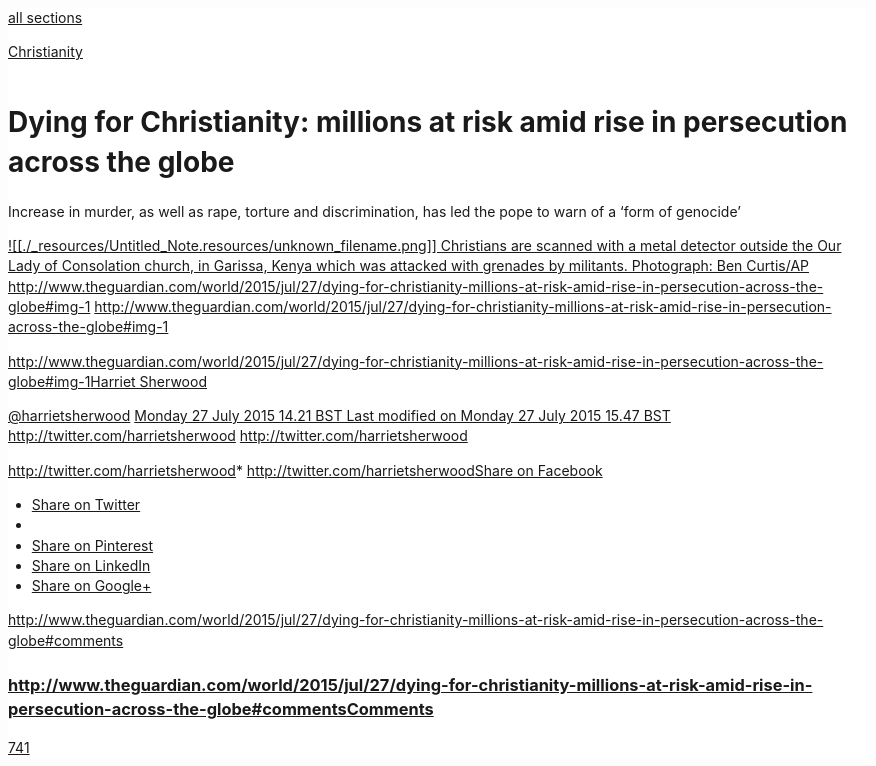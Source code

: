 [all sections](http://www.theguardian.com/world/2015/jul/27/dying-for-christianity-millions-at-risk-amid-rise-in-persecution-across-the-globe#nav-allsections)

[Christianity](http://www.theguardian.com/world/christianity)

Dying for Christianity: millions at risk amid rise in persecution across the globe
==================================================================================

Increase in murder, as well as rape, torture and discrimination, has led the pope to warn of a ‘form of genocide’

[![[./_resources/Untitled_Note.resources/unknown_filename.png]]
Christians are scanned with a metal detector outside the Our Lady of Consolation church, in Garissa, Kenya which was attacked with grenades by militants. Photograph: Ben Curtis/AP](http://www.theguardian.com/world/2015/jul/27/dying-for-christianity-millions-at-risk-amid-rise-in-persecution-across-the-globe#img-1)
<http://www.theguardian.com/world/2015/jul/27/dying-for-christianity-millions-at-risk-amid-rise-in-persecution-across-the-globe#img-1>
<http://www.theguardian.com/world/2015/jul/27/dying-for-christianity-millions-at-risk-amid-rise-in-persecution-across-the-globe#img-1>

<http://www.theguardian.com/world/2015/jul/27/dying-for-christianity-millions-at-risk-amid-rise-in-persecution-across-the-globe#img-1>[Harriet Sherwood](http://www.theguardian.com/profile/harrietsherwood)

[@harrietsherwood](http://twitter.com/harrietsherwood)
[Monday 27 July 2015 14.21 BST
Last modified on Monday 27 July 2015 15.47 BST](http://twitter.com/harrietsherwood)
<http://twitter.com/harrietsherwood>
<http://twitter.com/harrietsherwood>

<http://twitter.com/harrietsherwood>*   <http://twitter.com/harrietsherwood>[Share on Facebook](https://www.facebook.com/sharer/sharer.php?u=http%3A%2F%2Fgu.com%2Fp%2F4azh6%2Fsfb&ref=responsive)
*   [Share on Twitter](https://twitter.com/intent/tweet?text=Dying+for+Christianity%3A+millions+at+risk+amid+rise+in+persecution+across+the+globe&url=http%3A%2F%2Fgu.com%2Fp%2F4azh6%2Fstw)
*   
*   [Share on Pinterest](http://www.pinterest.com/pin/find/?url=http%3A%2F%2Fwww.theguardian.com%2Fworld%2F2015%2Fjul%2F27%2Fdying-for-christianity-millions-at-risk-amid-rise-in-persecution-across-the-globe)
*   [Share on LinkedIn](http://www.linkedin.com/shareArticle?mini=true&title=Dying+for+Christianity%3A+millions+at+risk+amid+rise+in+persecution+across+the+globe&url=http%3A%2F%2Fgu.com%2Fp%2F4azh6)
*   [Share on Google+](https://plus.google.com/share?url=http%3A%2F%2Fgu.com%2Fp%2F4azh6%2Fsgp&amp;hl=en-GB&amp;wwc=1)

<http://www.theguardian.com/world/2015/jul/27/dying-for-christianity-millions-at-risk-amid-rise-in-persecution-across-the-globe#comments>

### <http://www.theguardian.com/world/2015/jul/27/dying-for-christianity-millions-at-risk-amid-rise-in-persecution-across-the-globe#comments>[Comments](http://www.theguardian.com/world/2015/jul/27/dying-for-christianity-millions-at-risk-amid-rise-in-persecution-across-the-globe#comments)

[741](http://www.theguardian.com/world/2015/jul/27/dying-for-christianity-millions-at-risk-amid-rise-in-persecution-across-the-globe#comments)
